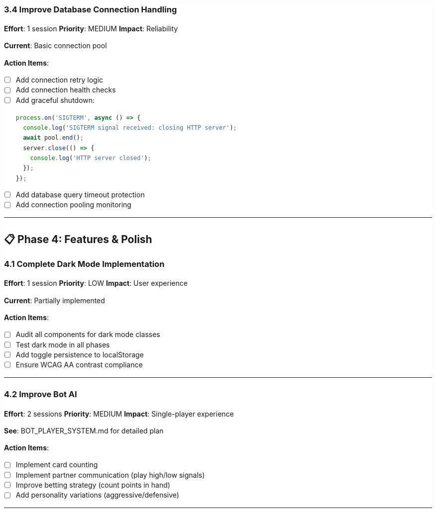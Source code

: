 
### 3.4 Improve Database Connection Handling
**Effort**: 1 session
**Priority**: MEDIUM
**Impact**: Reliability

**Current**: Basic connection pool

**Action Items**:
- [ ] Add connection retry logic
- [ ] Add connection health checks
- [ ] Add graceful shutdown:
  ```typescript
  process.on('SIGTERM', async () => {
    console.log('SIGTERM signal received: closing HTTP server');
    await pool.end();
    server.close(() => {
      console.log('HTTP server closed');
    });
  });
  ```
- [ ] Add database query timeout protection
- [ ] Add connection pooling monitoring

---

## 📋 Phase 4: Features & Polish

### 4.1 Complete Dark Mode Implementation
**Effort**: 1 session
**Priority**: LOW
**Impact**: User experience

**Current**: Partially implemented

**Action Items**:
- [ ] Audit all components for dark mode classes
- [ ] Test dark mode in all phases
- [ ] Add toggle persistence to localStorage
- [ ] Ensure WCAG AA contrast compliance

---

### 4.2 Improve Bot AI
**Effort**: 2 sessions
**Priority**: MEDIUM
**Impact**: Single-player experience

**See**: BOT_PLAYER_SYSTEM.md for detailed plan

**Action Items**:
- [ ] Implement card counting
- [ ] Implement partner communication (play high/low signals)
- [ ] Improve betting strategy (count points in hand)
- [ ] Add personality variations (aggressive/defensive)

---